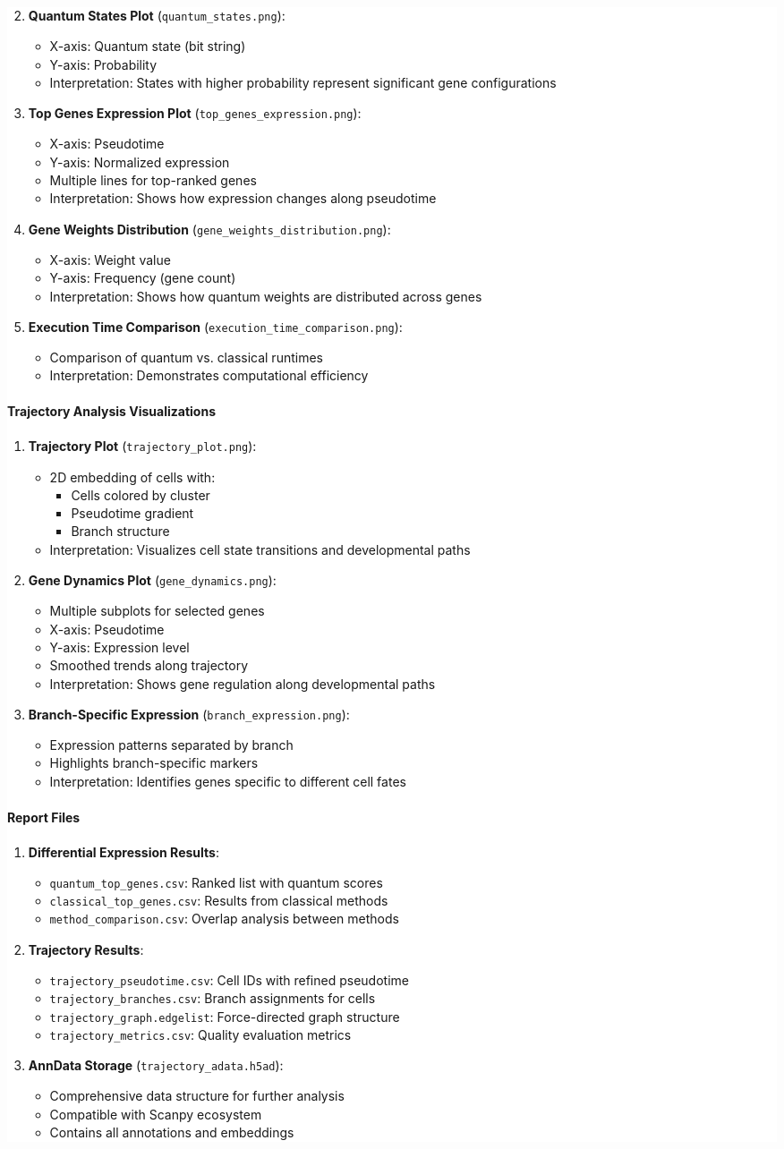 2. **Quantum States Plot** (`quantum_states.png`):
   - X-axis: Quantum state (bit string)
   - Y-axis: Probability
   - Interpretation: States with higher probability represent significant gene configurations

3. **Top Genes Expression Plot** (`top_genes_expression.png`):
   - X-axis: Pseudotime
   - Y-axis: Normalized expression
   - Multiple lines for top-ranked genes
   - Interpretation: Shows how expression changes along pseudotime

4. **Gene Weights Distribution** (`gene_weights_distribution.png`):
   - X-axis: Weight value
   - Y-axis: Frequency (gene count)
   - Interpretation: Shows how quantum weights are distributed across genes

5. **Execution Time Comparison** (`execution_time_comparison.png`):
   - Comparison of quantum vs. classical runtimes
   - Interpretation: Demonstrates computational efficiency

#### Trajectory Analysis Visualizations

1. **Trajectory Plot** (`trajectory_plot.png`):
   - 2D embedding of cells with:
     - Cells colored by cluster
     - Pseudotime gradient
     - Branch structure
   - Interpretation: Visualizes cell state transitions and developmental paths

2. **Gene Dynamics Plot** (`gene_dynamics.png`):
   - Multiple subplots for selected genes
   - X-axis: Pseudotime
   - Y-axis: Expression level
   - Smoothed trends along trajectory
   - Interpretation: Shows gene regulation along developmental paths

3. **Branch-Specific Expression** (`branch_expression.png`):
   - Expression patterns separated by branch
   - Highlights branch-specific markers
   - Interpretation: Identifies genes specific to different cell fates

#### Report Files

1. **Differential Expression Results**:
   - `quantum_top_genes.csv`: Ranked list with quantum scores
   - `classical_top_genes.csv`: Results from classical methods
   - `method_comparison.csv`: Overlap analysis between methods

2. **Trajectory Results**:
   - `trajectory_pseudotime.csv`: Cell IDs with refined pseudotime
   - `trajectory_branches.csv`: Branch assignments for cells
   - `trajectory_graph.edgelist`: Force-directed graph structure
   - `trajectory_metrics.csv`: Quality evaluation metrics

3. **AnnData Storage** (`trajectory_adata.h5ad`):
   - Comprehensive data structure for further analysis
   - Compatible with Scanpy ecosystem
   - Contains all annotations and embeddings
